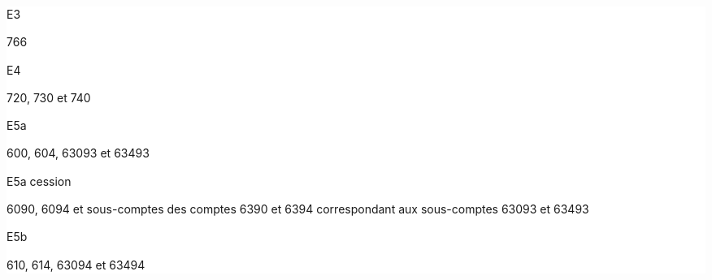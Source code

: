 E3

</td>
      <td width="302" valign="top">

766

</td>
      <td valign="top" width="227">
    </td></tr>
    <tr>
      <td valign="top" width="76">

E4

</td>
      <td width="302" valign="top">

720, 730 et 740

</td>
      <td width="227" valign="top">
    </td></tr>
    <tr>
      <td valign="top" width="76">

E5a

</td>
      <td valign="top" width="302">

600, 604, 63093 et 63493

</td>
      <td valign="top" width="227">
    </td></tr>
    <tr>
      <td valign="top" width="76">

E5a cession

</td>
      <td width="302" valign="top">

6090, 6094 et sous-comptes des comptes 6390 et 6394 correspondant aux sous-comptes 63093 et 63493

</td>
      <td width="227" valign="top">
    </td></tr>
    <tr>
      <td valign="top" width="76">

E5b

</td>
      <td valign="top" width="302">

610, 614, 63094 et 63494

</td>
      <td width="227" valign="top">
    </td></tr>
    <tr>
      <td width="76" valign="top">
